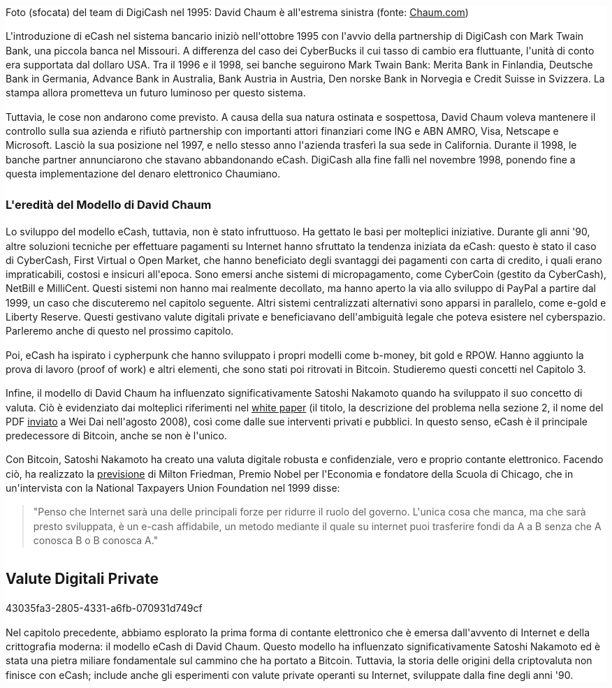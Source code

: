Foto (sfocata) del team di DigiCash nel 1995: David Chaum è all'estrema sinistra (fonte: [Chaum.com](https://chaum.com/ecash/))

L'introduzione di eCash nel sistema bancario iniziò nell'ottobre 1995 con l'avvio della partnership di DigiCash con Mark Twain Bank, una piccola banca nel Missouri. A differenza del caso dei CyberBucks il cui tasso di cambio era fluttuante, l'unità di conto era supportata dal dollaro USA. Tra il 1996 e il 1998, sei banche seguirono Mark Twain Bank: Merita Bank in Finlandia, Deutsche Bank in Germania, Advance Bank in Australia, Bank Austria in Austria, Den norske Bank in Norvegia e Credit Suisse in Svizzera. La stampa allora prometteva un futuro luminoso per questo sistema.

Tuttavia, le cose non andarono come previsto. A causa della sua natura ostinata e sospettosa, David Chaum voleva mantenere il controllo sulla sua azienda e rifiutò partnership con importanti attori finanziari come ING e ABN AMRO, Visa, Netscape e Microsoft. Lasciò la sua posizione nel 1997, e nello stesso anno l'azienda trasferì la sua sede in California. Durante il 1998, le banche partner annunciarono che stavano abbandonando eCash. DigiCash alla fine fallì nel novembre 1998, ponendo fine a questa implementazione del denaro elettronico Chaumiano.
### L'eredità del Modello di David Chaum
Lo sviluppo del modello eCash, tuttavia, non è stato infruttuoso. Ha gettato le basi per molteplici iniziative.
Durante gli anni '90, altre soluzioni tecniche per effettuare pagamenti su Internet hanno sfruttato la tendenza iniziata da eCash: questo è stato il caso di CyberCash, First Virtual o Open Market, che hanno beneficiato degli svantaggi dei pagamenti con carta di credito, i quali erano impraticabili, costosi e insicuri all'epoca. Sono emersi anche sistemi di micropagamento, come CyberCoin (gestito da CyberCash), NetBill e MilliCent. Questi sistemi non hanno mai realmente decollato, ma hanno aperto la via allo sviluppo di PayPal a partire dal 1999, un caso che discuteremo nel capitolo seguente.
Altri sistemi centralizzati alternativi sono apparsi in parallelo, come e-gold e Liberty Reserve. Questi gestivano valute digitali private e beneficiavano dell'ambiguità legale che poteva esistere nel cyberspazio. Parleremo anche di questo nel prossimo capitolo.

Poi, eCash ha ispirato i cypherpunk che hanno sviluppato i propri modelli come b-money, bit gold e RPOW. Hanno aggiunto la prova di lavoro (proof of work) e altri elementi, che sono stati poi ritrovati in Bitcoin. Studieremo questi concetti nel Capitolo 3.

Infine, il modello di David Chaum ha influenzato significativamente Satoshi Nakamoto quando ha sviluppato il suo concetto di valuta. Ciò è evidenziato dai molteplici riferimenti nel [white paper](assets/pdf/bitcoin-20090324.pdf) (il titolo, la descrizione del problema nella sezione 2, il nome del PDF [inviato](https://gwern.net/doc/bitcoin/2008-nakamoto) a Wei Dai nell'agosto 2008), così come dalle sue interventi privati e pubblici. In questo senso, eCash è il principale predecessore di Bitcoin, anche se non è l'unico.

Con Bitcoin, Satoshi Nakamoto ha creato una valuta digitale robusta e confidenziale, vero e proprio contante elettronico. Facendo ciò, ha realizzato la [previsione](https://www.youtube.com/watch?v=mlwxdyLnMXM&t=872s) di Milton Friedman, Premio Nobel per l'Economia e fondatore della Scuola di Chicago, che in un'intervista con la National Taxpayers Union Foundation nel 1999 disse:

> "Penso che Internet sarà una delle principali forze per ridurre il ruolo del governo. L'unica cosa che manca, ma che sarà presto sviluppata, è un e-cash affidabile, un metodo mediante il quale su internet puoi trasferire fondi da A a B senza che A conosca B o B conosca A."

## Valute Digitali Private
<chapterId>43035fa3-2805-4331-a6fb-070931d749cf</chapterId>

Nel capitolo precedente, abbiamo esplorato la prima forma di contante elettronico che è emersa dall'avvento di Internet e della crittografia moderna: il modello eCash di David Chaum. Questo modello ha influenzato significativamente Satoshi Nakamoto ed è stata una pietra miliare fondamentale sul cammino che ha portato a Bitcoin. Tuttavia, la storia delle origini della criptovaluta non finisce con eCash; include anche gli esperimenti con valute private operanti su Internet, sviluppate dalla fine degli anni '90.
